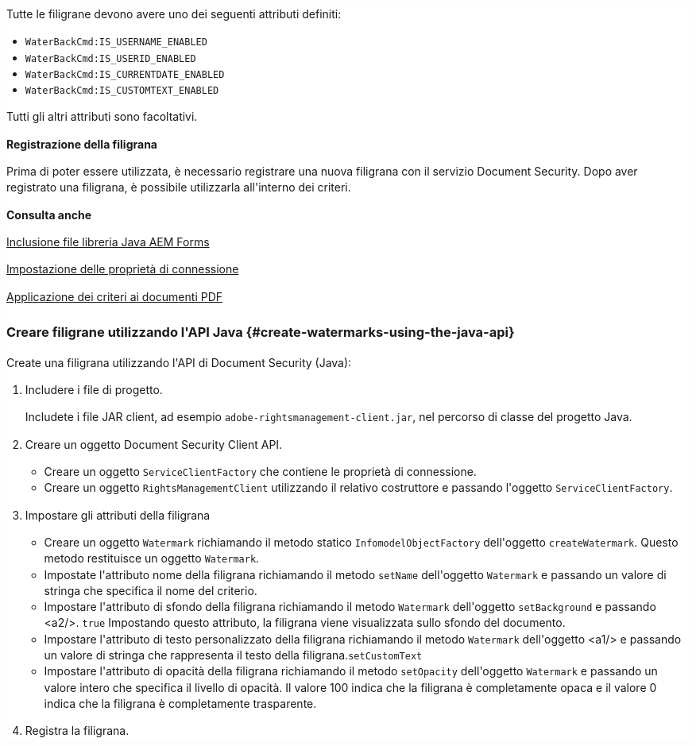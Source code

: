   </tr> 
 </tbody> 
</table>

Tutte le filigrane devono avere uno dei seguenti attributi definiti:

* `WaterBackCmd:IS_USERNAME_ENABLED`
* `WaterBackCmd:IS_USERID_ENABLED`
* `WaterBackCmd:IS_CURRENTDATE_ENABLED`
* `WaterBackCmd:IS_CUSTOMTEXT_ENABLED`

Tutti gli altri attributi sono facoltativi.

**Registrazione della filigrana**

Prima di poter essere utilizzata, è necessario registrare una nuova filigrana con il servizio Document Security. Dopo aver registrato una filigrana, è possibile utilizzarla all&#39;interno dei criteri.

**Consulta anche**

[Inclusione  file libreria Java AEM Forms](/help/forms/developing/invoking-aem-forms-using-java.md#including-aem-forms-java-library-files)

[Impostazione delle proprietà di connessione](/help/forms/developing/invoking-aem-forms-using-java.md#setting-connection-properties)

[Applicazione dei criteri ai documenti PDF](protecting-documents-policies.md#applying-policies-to-pdf-documents)

### Creare filigrane utilizzando l&#39;API Java {#create-watermarks-using-the-java-api}

Create una filigrana utilizzando l&#39;API di Document Security (Java):

1. Includere i file di progetto.

   Includete i file JAR client, ad esempio `adobe-rightsmanagement-client.jar`, nel percorso di classe del progetto Java.

1. Creare un oggetto Document Security Client API.

   * Creare un oggetto `ServiceClientFactory` che contiene le proprietà di connessione.
   * Creare un oggetto `RightsManagementClient` utilizzando il relativo costruttore e passando l&#39;oggetto `ServiceClientFactory`.

1. Impostare gli attributi della filigrana

   * Creare un oggetto `Watermark` richiamando il metodo statico `InfomodelObjectFactory` dell&#39;oggetto `createWatermark`. Questo metodo restituisce un oggetto `Watermark`.
   * Impostate l&#39;attributo nome della filigrana richiamando il metodo `setName` dell&#39;oggetto `Watermark` e passando un valore di stringa che specifica il nome del criterio.
   * Impostare l&#39;attributo di sfondo della filigrana richiamando il metodo `Watermark` dell&#39;oggetto `setBackground` e passando &lt;a2/>. `true` Impostando questo attributo, la filigrana viene visualizzata sullo sfondo del documento.
   * Impostare l&#39;attributo di testo personalizzato della filigrana richiamando il metodo `Watermark` dell&#39;oggetto &lt;a1/> e passando un valore di stringa che rappresenta il testo della filigrana.`setCustomText`
   * Impostare l&#39;attributo di opacità della filigrana richiamando il metodo `setOpacity` dell&#39;oggetto `Watermark` e passando un valore intero che specifica il livello di opacità. Il valore 100 indica che la filigrana è completamente opaca e il valore 0 indica che la filigrana è completamente trasparente.

1. Registra la filigrana.

